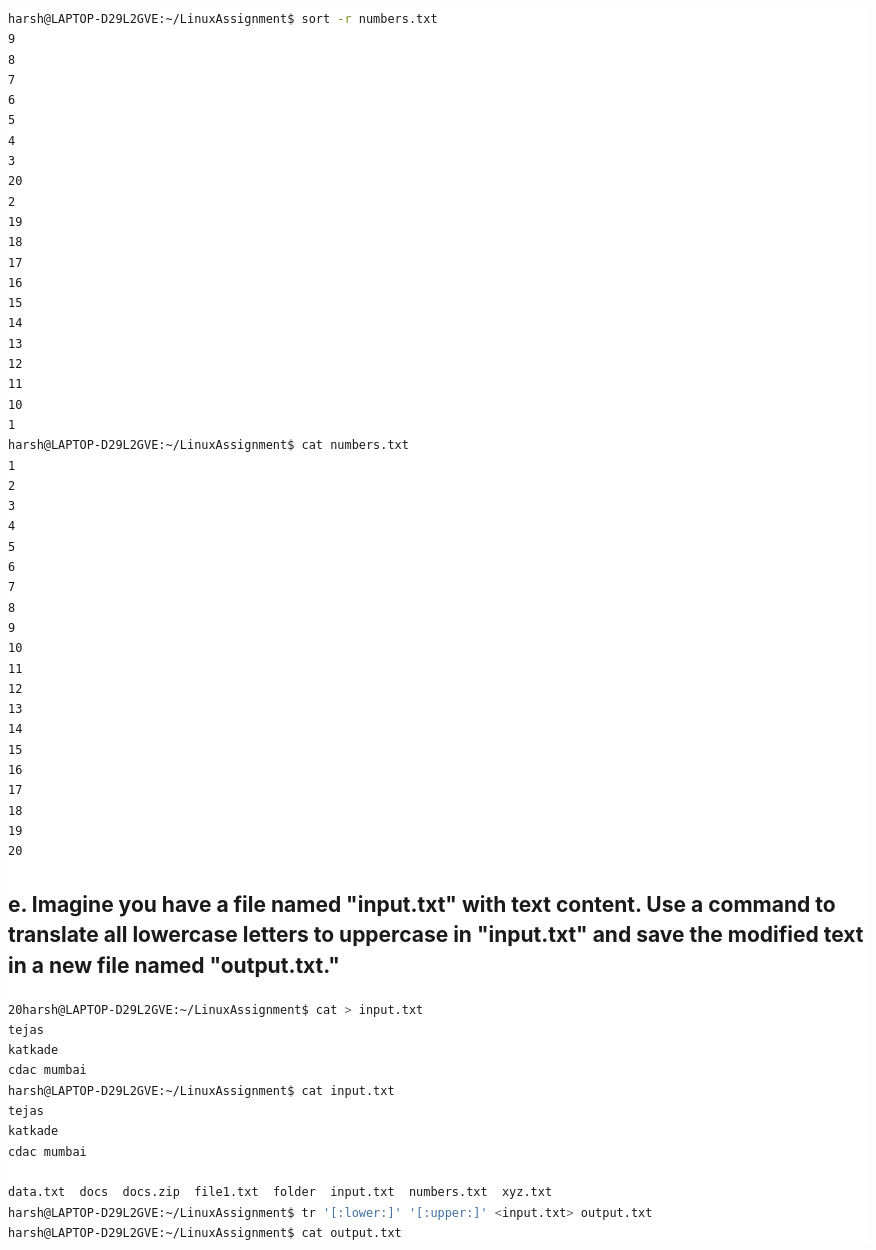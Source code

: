 ``` bash
harsh@LAPTOP-D29L2GVE:~/LinuxAssignment$ sort -r numbers.txt
9
8
7
6
5
4
3
20
2
19
18
17
16
15
14
13
12
11
10
1
harsh@LAPTOP-D29L2GVE:~/LinuxAssignment$ cat numbers.txt
1
2
3
4
5
6
7
8
9
10
11
12
13
14
15
16
17
18
19
20
```

## e. Imagine you have a file named "input.txt" with text content. Use a command to translate all lowercase letters to uppercase in "input.txt" and save the modified text in a new file named "output.txt."


``` bash
20harsh@LAPTOP-D29L2GVE:~/LinuxAssignment$ cat > input.txt
tejas
katkade
cdac mumbai
harsh@LAPTOP-D29L2GVE:~/LinuxAssignment$ cat input.txt
tejas
katkade
cdac mumbai

data.txt  docs  docs.zip  file1.txt  folder  input.txt  numbers.txt  xyz.txt
harsh@LAPTOP-D29L2GVE:~/LinuxAssignment$ tr '[:lower:]' '[:upper:]' <input.txt> output.txt
harsh@LAPTOP-D29L2GVE:~/LinuxAssignment$ cat output.txt
```